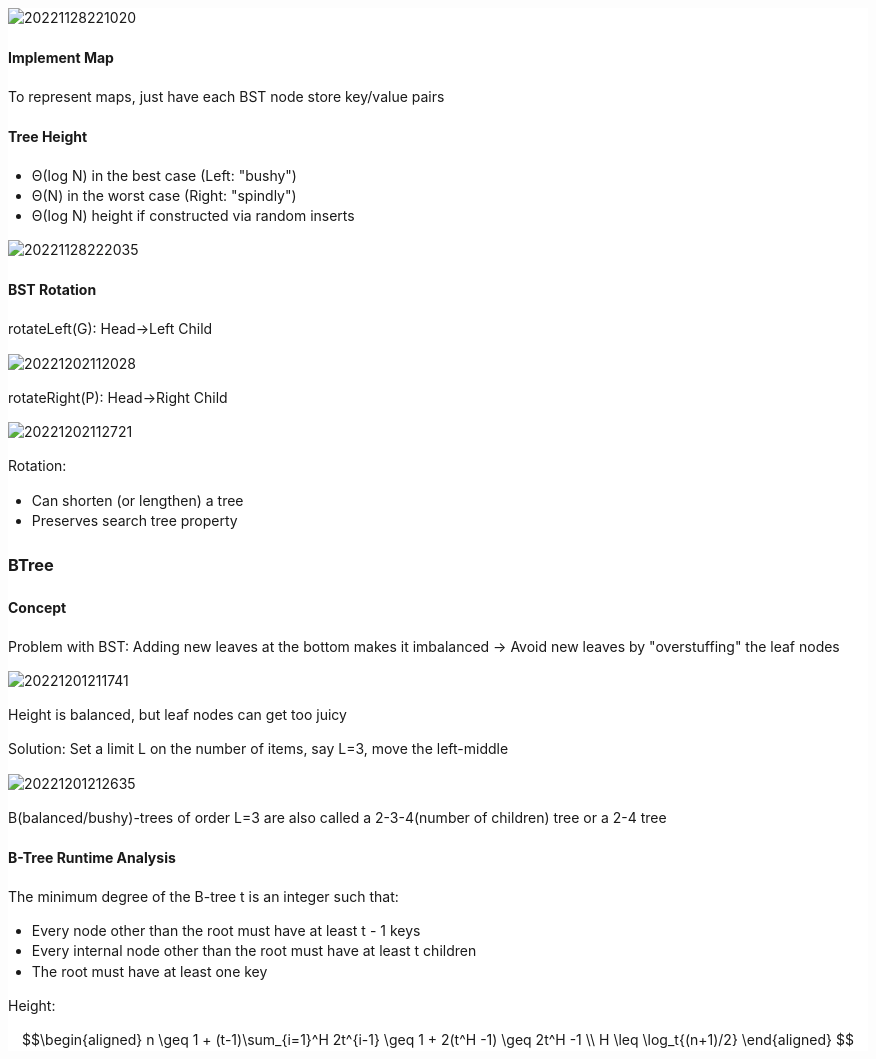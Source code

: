 ![20221128221020](https://raw.githubusercontent.com/zxc2012/image/main/20221128221020.png)

#### Implement Map

To represent maps, just have each BST node store key/value pairs

#### Tree Height

- Θ(log N) in the best case (Left: "bushy")
- Θ(N) in the worst case (Right: "spindly")
- Θ(log N) height if constructed via random inserts

![20221128222035](https://raw.githubusercontent.com/zxc2012/image/main/20221128222035.png)

#### BST Rotation

rotateLeft(G): Head->Left Child

![20221202112028](https://raw.githubusercontent.com/zxc2012/image/main/20221202112028.png)

rotateRight(P): Head->Right Child

![20221202112721](https://raw.githubusercontent.com/zxc2012/image/main/20221202112721.png)

Rotation:
- Can shorten (or lengthen) a tree
- Preserves search tree property

### BTree
#### Concept
Problem with BST: Adding new leaves at the bottom makes it imbalanced
-> Avoid new leaves by "overstuffing" the leaf nodes

![20221201211741](https://raw.githubusercontent.com/zxc2012/image/main/20221201211741.png)

Height is balanced, but leaf nodes can get too juicy

Solution: Set a limit L on the number of items, say L=3, move the left-middle

![20221201212635](https://raw.githubusercontent.com/zxc2012/image/main/20221201212635.png)

B(balanced/bushy)-trees of order L=3 are also called a 2-3-4(number of children) tree or a 2-4 tree

#### B-Tree Runtime Analysis

The minimum degree of the B-tree t is an integer such that:
- Every node other than the root must have at least t - 1 keys
- Every internal node other than the root must have at least t children
- The root must have at least one key

Height: 

$$\begin{aligned}
n \geq 1 + (t-1)\sum_{i=1}^H 2t^{i-1} \geq 1 + 2(t^H -1) \geq 2t^H -1 \\
H \leq \log_t{(n+1)/2}
\end{aligned}
$$
